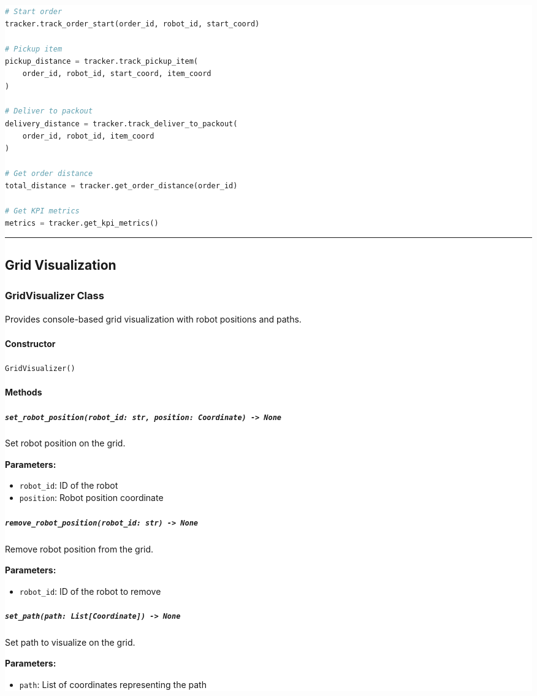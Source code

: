 ```python
# Start order
tracker.track_order_start(order_id, robot_id, start_coord)

# Pickup item
pickup_distance = tracker.track_pickup_item(
    order_id, robot_id, start_coord, item_coord
)

# Deliver to packout
delivery_distance = tracker.track_deliver_to_packout(
    order_id, robot_id, item_coord
)

# Get order distance
total_distance = tracker.get_order_distance(order_id)

# Get KPI metrics
metrics = tracker.get_kpi_metrics()
```

---

## Grid Visualization

### GridVisualizer Class

Provides console-based grid visualization with robot positions and paths.

#### Constructor
```python
GridVisualizer()
```

#### Methods

##### `set_robot_position(robot_id: str, position: Coordinate) -> None`
Set robot position on the grid.

**Parameters:**
- `robot_id`: ID of the robot
- `position`: Robot position coordinate

##### `remove_robot_position(robot_id: str) -> None`
Remove robot position from the grid.

**Parameters:**
- `robot_id`: ID of the robot to remove

##### `set_path(path: List[Coordinate]) -> None`
Set path to visualize on the grid.

**Parameters:**
- `path`: List of coordinates representing the path
